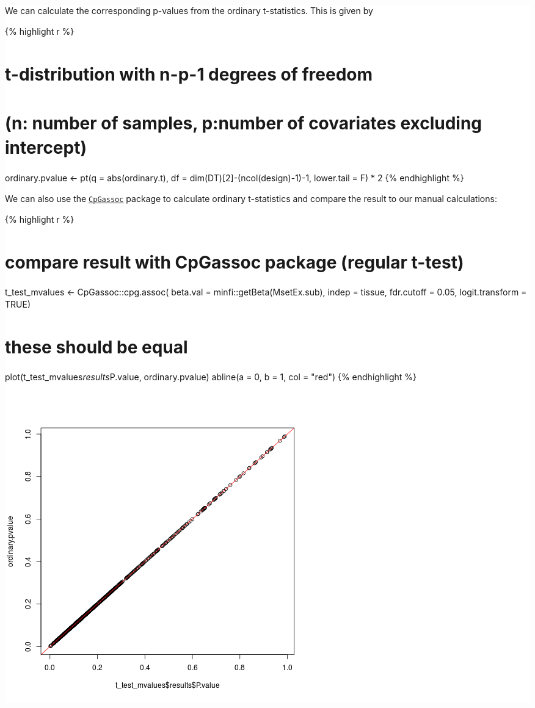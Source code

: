 
We can calculate the corresponding p-values from the ordinary t-statistics. This is given by 

{% highlight r %}
# t-distribution with n-p-1 degrees of freedom 
# (n: number of samples, p:number of covariates excluding intercept)
ordinary.pvalue <- pt(q = abs(ordinary.t), 
                      df = dim(DT)[2]-(ncol(design)-1)-1, 
                      lower.tail = F) * 2
{% endhighlight %}

We can also use the [`CpGassoc`](https://cran.r-project.org/package=CpGassoc) package to calculate ordinary t-statistics and compare the result to our manual calculations:


{% highlight r %}
# compare result with CpGassoc package (regular t-test)
t_test_mvalues <- CpGassoc::cpg.assoc(
  beta.val = minfi::getBeta(MsetEx.sub),
  indep = tissue,
  fdr.cutoff = 0.05,
  logit.transform = TRUE)

# these should be equal
plot(t_test_mvalues$results$P.value, ordinary.pvalue)
abline(a = 0, b = 1, col = "red")
{% endhighlight %}

![plot of chunk unnamed-chunk-4](/figure/posts/2017-02-07-ttest_limma/unnamed-chunk-4-1.png)
